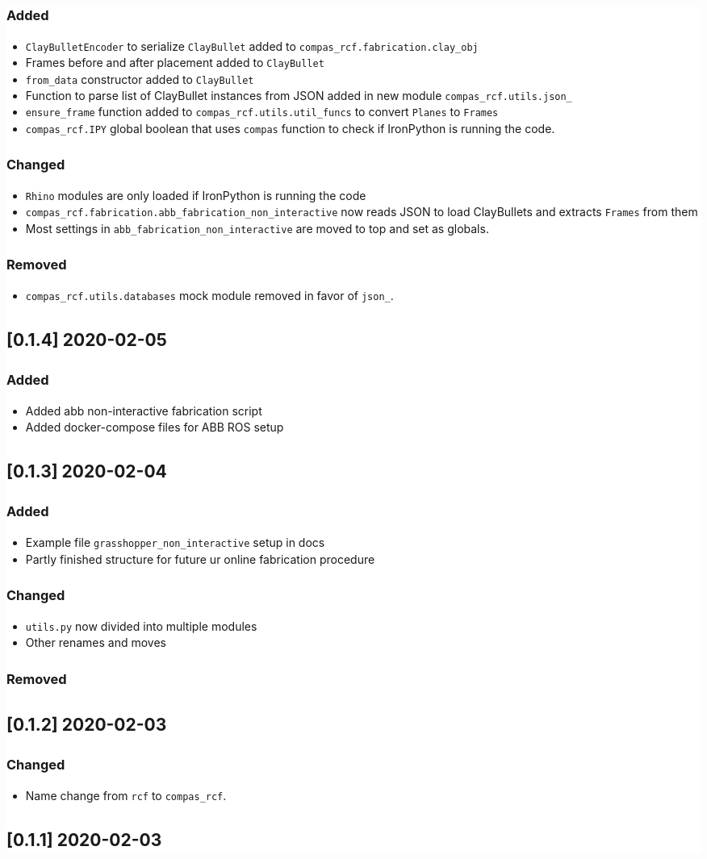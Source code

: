 ### Added

-   `ClayBulletEncoder` to serialize `ClayBullet` added to `compas_rcf.fabrication.clay_obj`
-   Frames before and after placement added to `ClayBullet`
-   `from_data` constructor added to `ClayBullet`
-   Function to parse list of ClayBullet instances from JSON added in new module `compas_rcf.utils.json_`
-   `ensure_frame` function added to `compas_rcf.utils.util_funcs` to convert `Planes` to `Frames`
-   `compas_rcf.IPY` global boolean that uses `compas` function to check if IronPython is running the code.

### Changed

-   `Rhino` modules are only loaded if IronPython is running the code
-   `compas_rcf.fabrication.abb_fabrication_non_interactive` now reads JSON to load ClayBullets and extracts `Frames` from them
-   Most settings in `abb_fabrication_non_interactive` are moved to top and set as globals.

### Removed

-   `compas_rcf.utils.databases` mock module removed in favor of `json_`.

## \[0.1.4\] 2020-02-05

### Added

-   Added abb non-interactive fabrication script
-   Added docker-compose files for ABB ROS setup

## \[0.1.3\] 2020-02-04

### Added

-   Example file `grasshopper_non_interactive` setup in docs
-   Partly finished structure for future ur online fabrication procedure

### Changed

-   `utils.py` now divided into multiple modules
-   Other renames and moves

### Removed

## \[0.1.2\] 2020-02-03

### Changed

-   Name change from `rcf` to `compas_rcf`.

## \[0.1.1\] 2020-02-03
